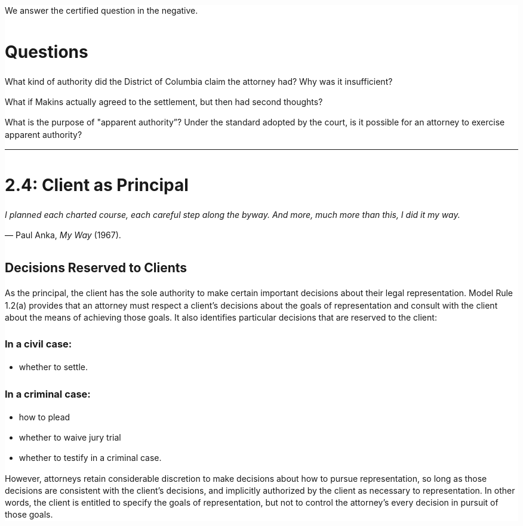 We answer the certified question in the negative. 

</div>

<div markdown="block" class="casebook-questions">

# Questions

What kind of authority did the District of Columbia claim the attorney had? Why was it insufficient?

What if Makins actually agreed to the settlement, but then had second thoughts?

What is the purpose of "apparent authority”? Under the standard adopted by the court, is it possible for an attorney to exercise apparent authority? 

</div>

---

# 2.4: Client as Principal

<div markdown="block" class="casebook-epigraph">

_I planned each charted course, each careful step along the byway. And more, much more than this, I did it my way._

— Paul Anka, _My Way_ (1967).

</div>

## Decisions Reserved to Clients

As the principal, the client has the sole authority to make certain important decisions about their legal representation. Model Rule 1.2(a) provides that an attorney must respect a client’s decisions about the goals of representation and consult with the client about the means of achieving those goals. It also identifies particular decisions that are reserved to the client:

### In a civil case:

- whether to settle.

### In a criminal case:

- how to plead

- whether to waive jury trial

- whether to testify in a criminal case.

However, attorneys retain considerable discretion to make decisions about how to pursue representation, so long as those decisions are consistent with the client’s decisions, and implicitly authorized by the client as necessary to representation. In other words, the client is entitled to specify the goals of representation, but not to control the attorney’s every decision in pursuit of those goals.
